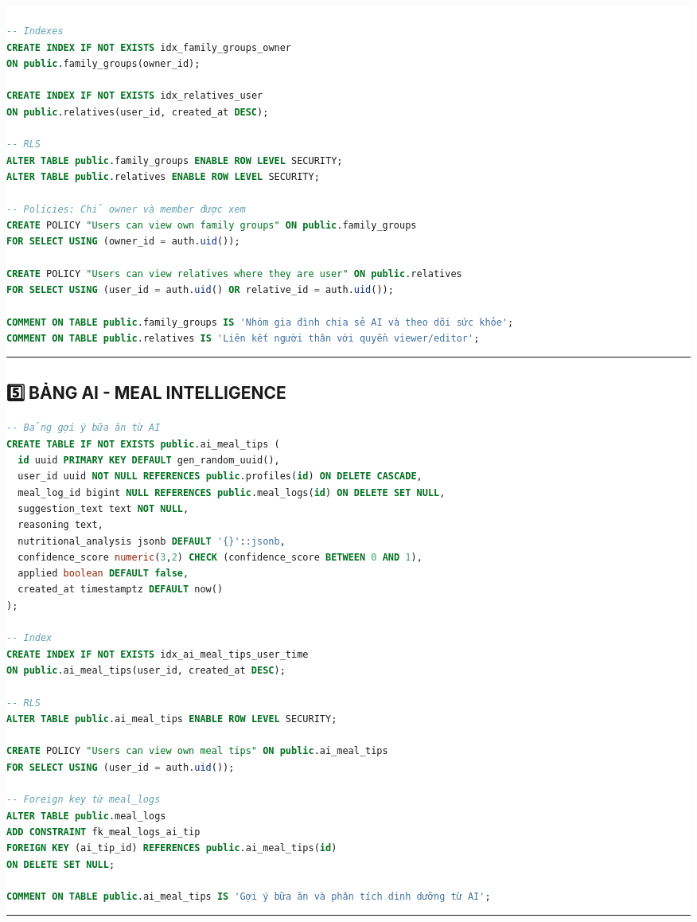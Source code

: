 ```sql

-- Indexes
CREATE INDEX IF NOT EXISTS idx_family_groups_owner
ON public.family_groups(owner_id);

CREATE INDEX IF NOT EXISTS idx_relatives_user
ON public.relatives(user_id, created_at DESC);

-- RLS
ALTER TABLE public.family_groups ENABLE ROW LEVEL SECURITY;
ALTER TABLE public.relatives ENABLE ROW LEVEL SECURITY;

-- Policies: Chỉ owner và member được xem
CREATE POLICY "Users can view own family groups" ON public.family_groups
FOR SELECT USING (owner_id = auth.uid());

CREATE POLICY "Users can view relatives where they are user" ON public.relatives
FOR SELECT USING (user_id = auth.uid() OR relative_id = auth.uid());

COMMENT ON TABLE public.family_groups IS 'Nhóm gia đình chia sẻ AI và theo dõi sức khỏe';
COMMENT ON TABLE public.relatives IS 'Liên kết người thân với quyền viewer/editor';
```

---

## 5️⃣ BẢNG AI - MEAL INTELLIGENCE

```sql
-- Bảng gợi ý bữa ăn từ AI
CREATE TABLE IF NOT EXISTS public.ai_meal_tips (
  id uuid PRIMARY KEY DEFAULT gen_random_uuid(),
  user_id uuid NOT NULL REFERENCES public.profiles(id) ON DELETE CASCADE,
  meal_log_id bigint NULL REFERENCES public.meal_logs(id) ON DELETE SET NULL,
  suggestion_text text NOT NULL,
  reasoning text,
  nutritional_analysis jsonb DEFAULT '{}'::jsonb,
  confidence_score numeric(3,2) CHECK (confidence_score BETWEEN 0 AND 1),
  applied boolean DEFAULT false,
  created_at timestamptz DEFAULT now()
);

-- Index
CREATE INDEX IF NOT EXISTS idx_ai_meal_tips_user_time
ON public.ai_meal_tips(user_id, created_at DESC);

-- RLS
ALTER TABLE public.ai_meal_tips ENABLE ROW LEVEL SECURITY;

CREATE POLICY "Users can view own meal tips" ON public.ai_meal_tips
FOR SELECT USING (user_id = auth.uid());

-- Foreign key từ meal_logs
ALTER TABLE public.meal_logs
ADD CONSTRAINT fk_meal_logs_ai_tip
FOREIGN KEY (ai_tip_id) REFERENCES public.ai_meal_tips(id)
ON DELETE SET NULL;

COMMENT ON TABLE public.ai_meal_tips IS 'Gợi ý bữa ăn và phân tích dinh dưỡng từ AI';
```

---